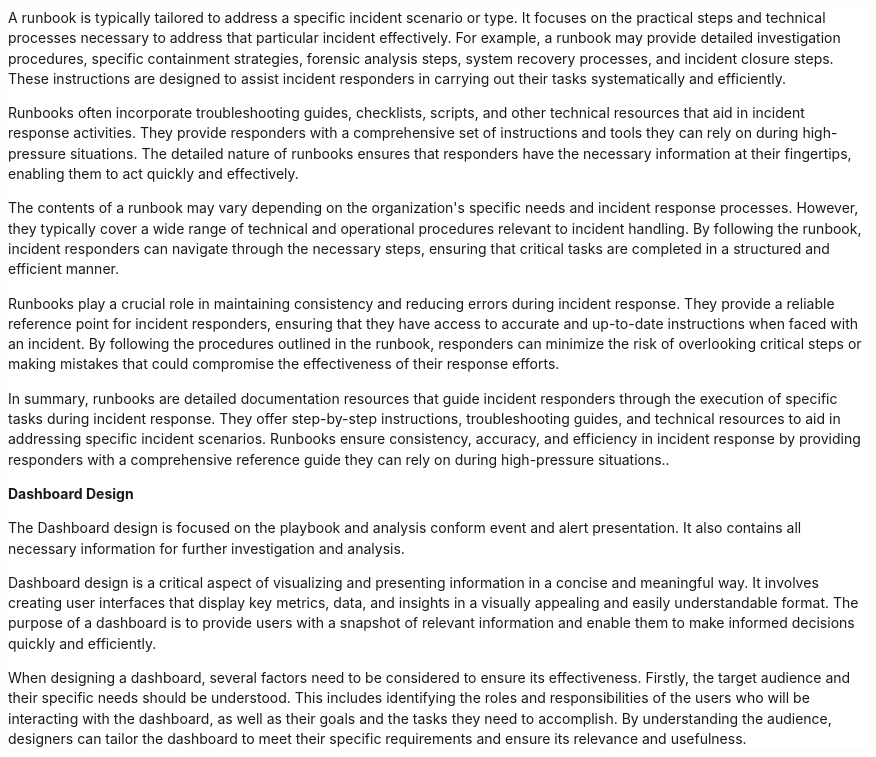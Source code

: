 A runbook is typically tailored to address a specific incident scenario
or type. It focuses on the practical steps and technical processes
necessary to address that particular incident effectively. For example,
a runbook may provide detailed investigation procedures, specific
containment strategies, forensic analysis steps, system recovery
processes, and incident closure steps. These instructions are designed
to assist incident responders in carrying out their tasks systematically
and efficiently.

Runbooks often incorporate troubleshooting guides, checklists, scripts,
and other technical resources that aid in incident response activities.
They provide responders with a comprehensive set of instructions and
tools they can rely on during high-pressure situations. The detailed
nature of runbooks ensures that responders have the necessary
information at their fingertips, enabling them to act quickly and
effectively.

The contents of a runbook may vary depending on the organization's
specific needs and incident response processes. However, they typically
cover a wide range of technical and operational procedures relevant to
incident handling. By following the runbook, incident responders can
navigate through the necessary steps, ensuring that critical tasks are
completed in a structured and efficient manner.

Runbooks play a crucial role in maintaining consistency and reducing
errors during incident response. They provide a reliable reference point
for incident responders, ensuring that they have access to accurate and
up-to-date instructions when faced with an incident. By following the
procedures outlined in the runbook, responders can minimize the risk of
overlooking critical steps or making mistakes that could compromise the
effectiveness of their response efforts.

In summary, runbooks are detailed documentation resources that guide
incident responders through the execution of specific tasks during
incident response. They offer step-by-step instructions, troubleshooting
guides, and technical resources to aid in addressing specific incident
scenarios. Runbooks ensure consistency, accuracy, and efficiency in
incident response by providing responders with a comprehensive reference
guide they can rely on during high-pressure situations..

**Dashboard Design**

The Dashboard design is focused on the playbook and analysis conform
event and alert presentation. It also contains all necessary information
for further investigation and analysis.

Dashboard design is a critical aspect of visualizing and presenting
information in a concise and meaningful way. It involves creating user
interfaces that display key metrics, data, and insights in a visually
appealing and easily understandable format. The purpose of a dashboard
is to provide users with a snapshot of relevant information and enable
them to make informed decisions quickly and efficiently.

When designing a dashboard, several factors need to be considered to
ensure its effectiveness. Firstly, the target audience and their
specific needs should be understood. This includes identifying the roles
and responsibilities of the users who will be interacting with the
dashboard, as well as their goals and the tasks they need to accomplish.
By understanding the audience, designers can tailor the dashboard to
meet their specific requirements and ensure its relevance and
usefulness.
